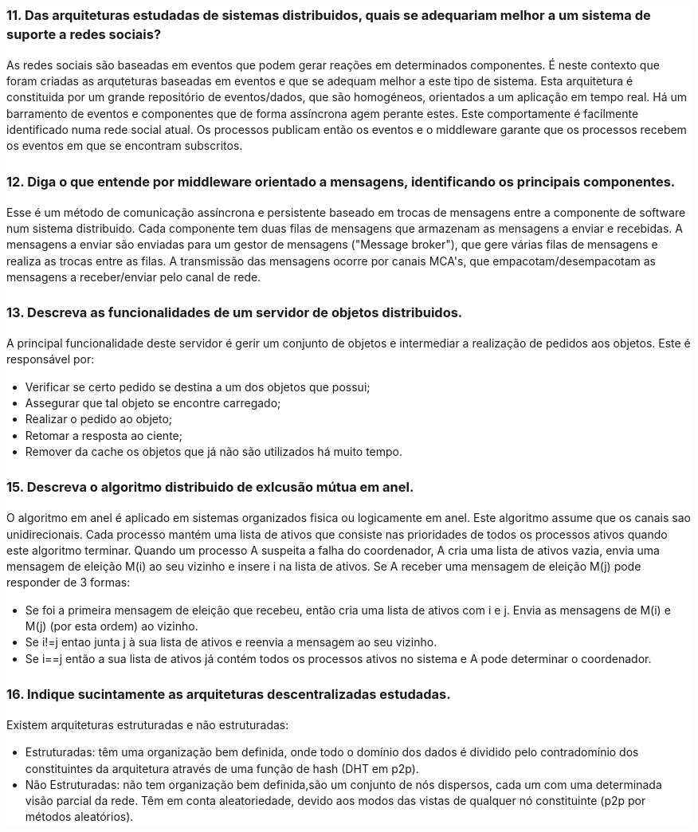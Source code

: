 ### 11. Das arquiteturas estudadas de sistemas distribuidos, quais se adequariam melhor a um sistema de suporte a redes sociais?
As redes sociais são baseadas em eventos que podem gerar reações em determinados componentes. É neste contexto que foram criadas as arquteturas baseadas em eventos e que se adequam melhor a este tipo de sistema.
Esta arquitetura é constituida por um grande repositório de eventos/dados, que são homogéneos, orientados a um aplicação em tempo real. Há um barramento de eventos e componentes que de forma assíncrona agem perante estes. Este comportamente é facilmente identificado numa rede social atual.
Os processos publicam então os eventos e o middleware garante que os processos recebem os eventos em que se encontram subscritos.

### 12. Diga o que entende por middleware orientado a mensagens, identificando os principais componentes.
Esse é um método de comunicação assíncrona e persistente baseado em trocas de mensagens entre a componente de software num sistema distribuido. Cada componente tem duas filas de mensagens que armazenam as mensagens a enviar e recebidas. A mensagens a enviar são enviadas para um gestor de mensagens ("Message broker"), que gere várias filas de mensagens e realiza as trocas entre as filas. A transmissão das mensagens ocorre por canais MCA's, que empacotam/desempacotam as mensagens a receber/enviar pelo canal de rede.

### 13. Descreva as funcionalidades de um servidor de objetos distribuidos.
A principal funcionalidade deste servidor é gerir um conjunto de objetos e intermediar a realização de pedidos aos objetos. Este é responsável por:
* Verificar se certo pedido se destina a um dos objetos que possui;
* Assegurar que tal objeto se encontre carregado;
* Realizar o pedido ao objeto;
* Retomar a resposta ao ciente;
* Remover da cache os objetos que já não são utilizados há muito tempo.

### 15. Descreva o algoritmo distribuido de exlcusão mútua em anel.
O algoritmo em anel é aplicado em sistemas organizados fisica ou logicamente em anel. Este algoritmo assume que os canais sao unidirecionais. Cada processo mantém uma lista de ativos que consiste nas prioridades de todos os processos ativos quando este algoritmo terminar. Quando um processo A suspeita a falha do
coordenador, A cria uma lista de ativos vazia, envia uma mensagem de eleição M(i) ao seu vizinho e insere i na lista de ativos.
Se A receber uma mensagem de eleição M(j) pode responder de 3 formas:
* Se foi a primeira mensagem de eleição que recebeu, então cria uma lista de ativos com i e j. Envia as mensagens de M(i) e M(j) (por esta ordem) ao vizinho. 
* Se i!=j entao junta j à sua lista de ativos e reenvia a mensagem ao seu vizinho.
* Se i==j então a sua lista de ativos já contém todos os processos ativos no sistema e A pode determinar o coordenador.

### 16. Indique sucintamente as arquiteturas descentralizadas estudadas.
Existem arquiteturas estruturadas e não estruturadas:
* Estruturadas: têm uma organização bem definida, onde todo o domínio dos dados é dividido pelo contradomínio dos constituintes da arquitetura através de uma função de hash (DHT em p2p).
* Não Estruturadas: não tem organização bem definida,são um conjunto de nós dispersos, cada um com uma determinada visão parcial da rede. Têm em conta aleatoriedade, devido aos modos das vistas de qualquer nó constituinte (p2p por métodos aleatórios).
